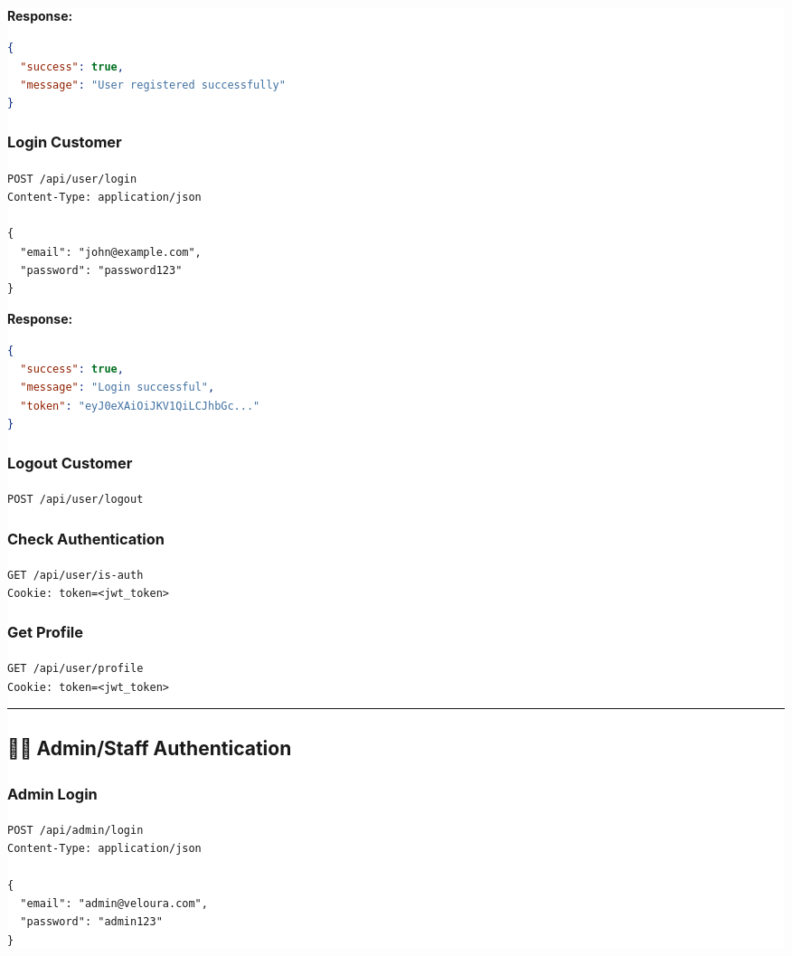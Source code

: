 **Response:**
```json
{
  "success": true,
  "message": "User registered successfully"
}
```

### Login Customer
```http
POST /api/user/login
Content-Type: application/json

{
  "email": "john@example.com",
  "password": "password123"
}
```

**Response:**
```json
{
  "success": true,
  "message": "Login successful",
  "token": "eyJ0eXAiOiJKV1QiLCJhbGc..."
}
```

### Logout Customer
```http
POST /api/user/logout
```

### Check Authentication
```http
GET /api/user/is-auth
Cookie: token=<jwt_token>
```

### Get Profile
```http
GET /api/user/profile
Cookie: token=<jwt_token>
```

---

## 👨‍💼 Admin/Staff Authentication

### Admin Login
```http
POST /api/admin/login
Content-Type: application/json

{
  "email": "admin@veloura.com",
  "password": "admin123"
}
```
